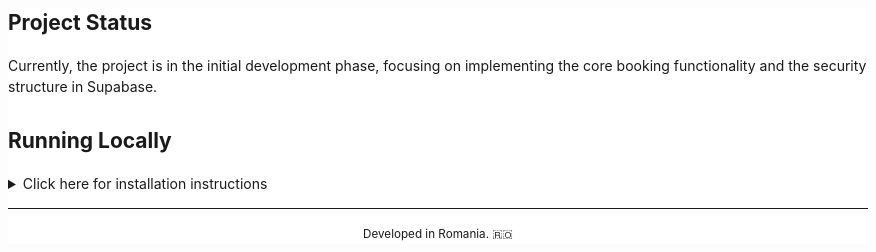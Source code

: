 ## Project Status

Currently, the project is in the initial development phase, focusing on implementing the core booking functionality and the security structure in Supabase.

## Running Locally

<details><summary>Click here for installation instructions</summary></details>

---

<p align="center">
  <small>Developed in Romania. 🇷🇴</small>
</p>
